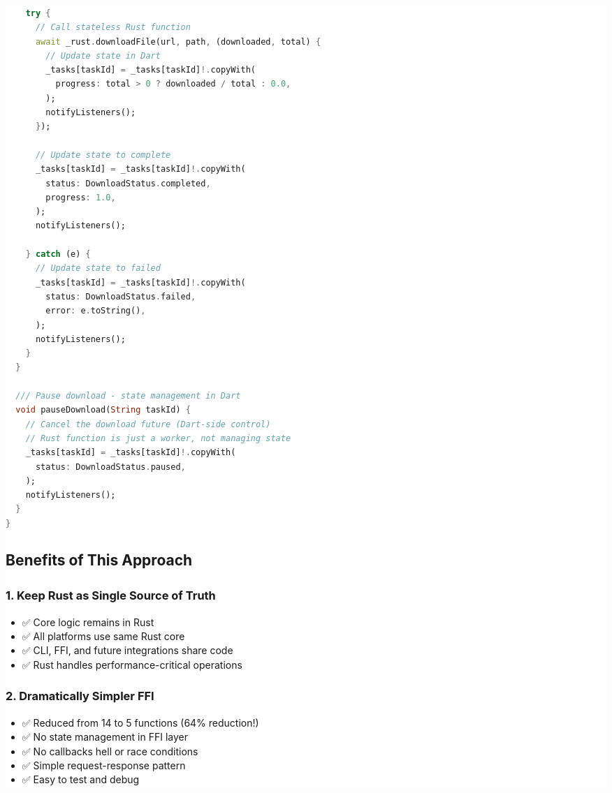 ```dart
    try {
      // Call stateless Rust function
      await _rust.downloadFile(url, path, (downloaded, total) {
        // Update state in Dart
        _tasks[taskId] = _tasks[taskId]!.copyWith(
          progress: total > 0 ? downloaded / total : 0.0,
        );
        notifyListeners();
      });
      
      // Update state to complete
      _tasks[taskId] = _tasks[taskId]!.copyWith(
        status: DownloadStatus.completed,
        progress: 1.0,
      );
      notifyListeners();
      
    } catch (e) {
      // Update state to failed
      _tasks[taskId] = _tasks[taskId]!.copyWith(
        status: DownloadStatus.failed,
        error: e.toString(),
      );
      notifyListeners();
    }
  }
  
  /// Pause download - state management in Dart
  void pauseDownload(String taskId) {
    // Cancel the download future (Dart-side control)
    // Rust function is just a worker, not managing state
    _tasks[taskId] = _tasks[taskId]!.copyWith(
      status: DownloadStatus.paused,
    );
    notifyListeners();
  }
}
```

## Benefits of This Approach

### 1. **Keep Rust as Single Source of Truth**
- ✅ Core logic remains in Rust
- ✅ All platforms use same Rust core
- ✅ CLI, FFI, and future integrations share code
- ✅ Rust handles performance-critical operations

### 2. **Dramatically Simpler FFI**
- ✅ Reduced from 14 to 5 functions (64% reduction!)
- ✅ No state management in FFI layer
- ✅ No callbacks hell or race conditions
- ✅ Simple request-response pattern
- ✅ Easy to test and debug
